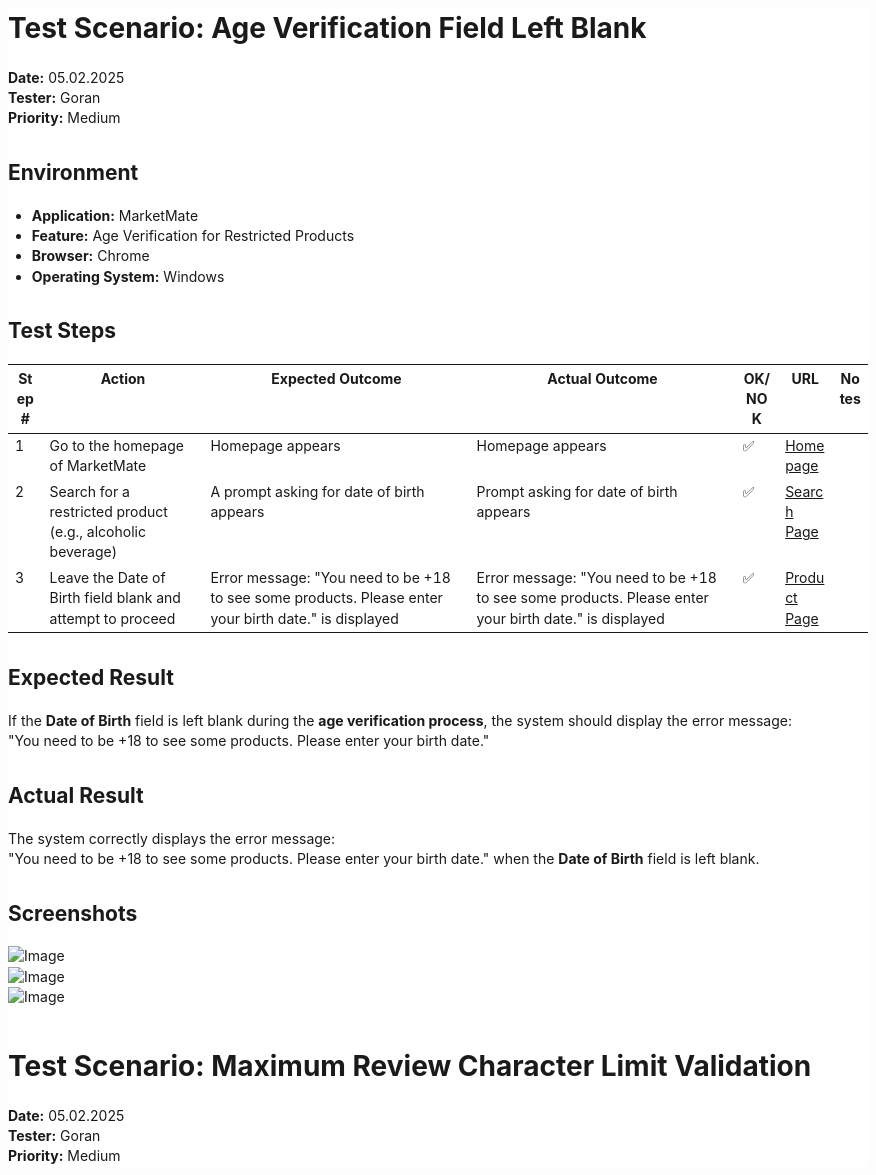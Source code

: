

# Test Scenario: Age Verification Field Left Blank

**Date:** 05.02.2025  
**Tester:** Goran  
**Priority:** Medium  

## Environment  
- **Application:** MarketMate  
- **Feature:** Age Verification for Restricted Products  
- **Browser:** Chrome  
- **Operating System:** Windows  

## Test Steps  

| Step# | Action                                                     | Expected Outcome                                            | Actual Outcome                                             | OK/NOK | URL | Notes |  
|-------|------------------------------------------------------------|------------------------------------------------------------|-------------------------------------------------------------|--------|-----|-------|  
| 1 | Go to the homepage of MarketMate                            | Homepage appears                                            | Homepage appears                                             | ✅ | [Homepage](https://grocerymate.masterschool.com/store) | |  
| 2 | Search for a restricted product (e.g., alcoholic beverage) | A prompt asking for date of birth appears                   | Prompt asking for date of birth appears                      | ✅ | [Search Page](https://grocerymate.masterschool.com/search) | |  
| 3 | Leave the Date of Birth field blank and attempt to proceed | Error message: "You need to be +18 to see some products. Please enter your birth date." is displayed | Error message: "You need to be +18 to see some products. Please enter your birth date." is displayed | ✅ | [Product Page](https://grocerymate.masterschool.com/product/66b3a57b3fd5048eacb479a1) | |

## Expected Result  
If the **Date of Birth** field is left blank during the **age verification process**, the system should display the error message:  
"You need to be +18 to see some products. Please enter your birth date."

## Actual Result  
The system correctly displays the error message:  
"You need to be +18 to see some products. Please enter your birth date." when the **Date of Birth** field is left blank.

## Screenshots  
![Image](https://github.com/user-attachments/assets/f6facc2a-f675-46e7-8e24-4acf12fb579d)  
![Image](https://github.com/user-attachments/assets/bbc837dd-783b-4afb-8ad0-ef7ca51fa757)  
![Image](https://github.com/user-attachments/assets/95def9aa-e1fd-4c88-90cb-3c764a12b163)



# Test Scenario: Maximum Review Character Limit Validation

**Date:** 05.02.2025  
**Tester:** Goran  
**Priority:** Medium  

